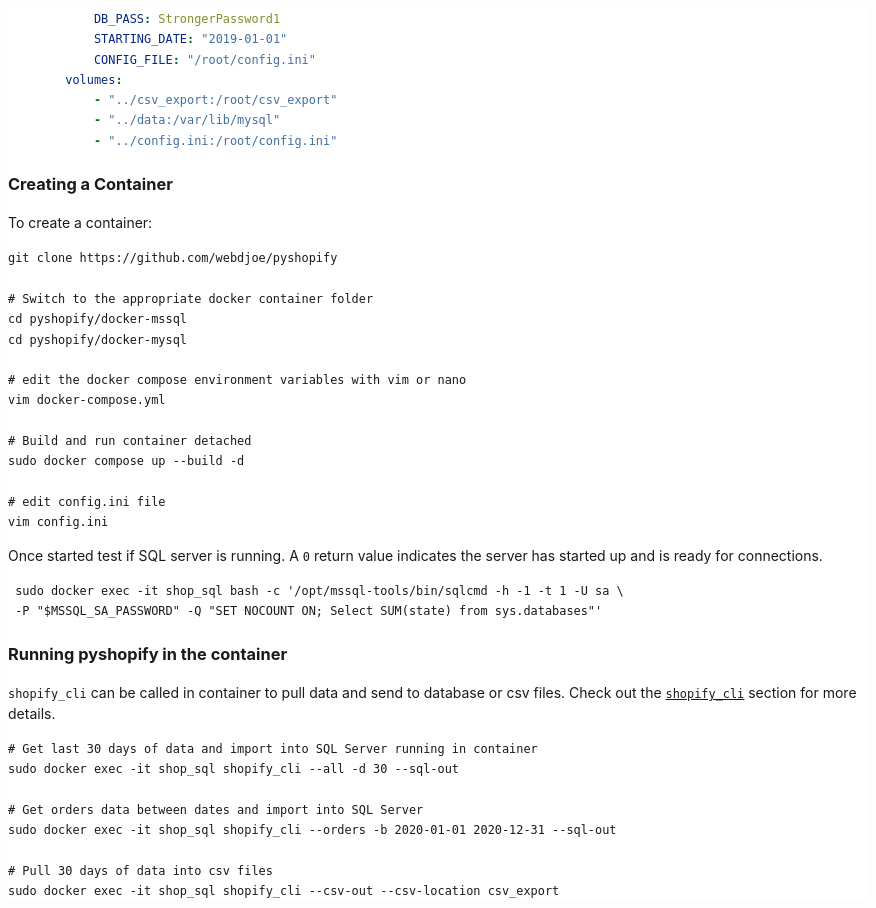 ```yml
            DB_PASS: StrongerPassword1
            STARTING_DATE: "2019-01-01"
            CONFIG_FILE: "/root/config.ini"
        volumes:
            - "../csv_export:/root/csv_export"
            - "../data:/var/lib/mysql"
            - "../config.ini:/root/config.ini"
```

### Creating a Container

To create a container:

```shell script
git clone https://github.com/webdjoe/pyshopify

# Switch to the appropriate docker container folder
cd pyshopify/docker-mssql
cd pyshopify/docker-mysql

# edit the docker compose environment variables with vim or nano
vim docker-compose.yml

# Build and run container detached
sudo docker compose up --build -d

# edit config.ini file
vim config.ini
```

Once started test if SQL server is running. A `0` return value indicates the server has started up and is ready for connections.

```shell script
 sudo docker exec -it shop_sql bash -c '/opt/mssql-tools/bin/sqlcmd -h -1 -t 1 -U sa \
 -P "$MSSQL_SA_PASSWORD" -Q "SET NOCOUNT ON; Select SUM(state) from sys.databases"'
```

### Running pyshopify in the container

`shopify_cli` can be called in container to pull data and send to database or csv files. Check out the [`shopify_cli`](#running-as-command-line-application) section for more details.

```shell script
# Get last 30 days of data and import into SQL Server running in container
sudo docker exec -it shop_sql shopify_cli --all -d 30 --sql-out

# Get orders data between dates and import into SQL Server
sudo docker exec -it shop_sql shopify_cli --orders -b 2020-01-01 2020-12-31 --sql-out

# Pull 30 days of data into csv files
sudo docker exec -it shop_sql shopify_cli --csv-out --csv-location csv_export
```
